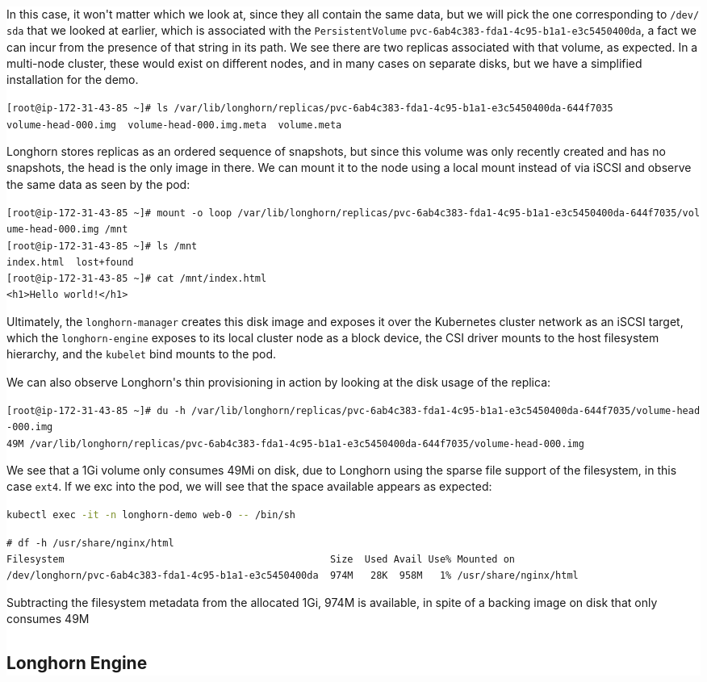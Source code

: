 In this case, it won't matter which we look at, since they all contain the same data, but we will pick the one corresponding to `/dev/sda` that we looked at earlier, which is associated with the `PersistentVolume` `pvc-6ab4c383-fda1-4c95-b1a1-e3c5450400da`, a fact we can incur from the presence of that string in its path. We see there are two replicas associated with that volume, as expected. In a multi-node cluster, these would exist on different nodes, and in many cases on separate disks, but we have a simplified installation for the demo.

```
[root@ip-172-31-43-85 ~]# ls /var/lib/longhorn/replicas/pvc-6ab4c383-fda1-4c95-b1a1-e3c5450400da-644f7035
volume-head-000.img  volume-head-000.img.meta  volume.meta
```

Longhorn stores replicas as an ordered sequence of snapshots, but since this volume was only recently created and has no snapshots, the head is the only image in there. We can mount it to the node using a local mount instead of via iSCSI and observe the same data as seen by the pod:

```
[root@ip-172-31-43-85 ~]# mount -o loop /var/lib/longhorn/replicas/pvc-6ab4c383-fda1-4c95-b1a1-e3c5450400da-644f7035/volume-head-000.img /mnt
[root@ip-172-31-43-85 ~]# ls /mnt
index.html  lost+found
[root@ip-172-31-43-85 ~]# cat /mnt/index.html
<h1>Hello world!</h1>
```

Ultimately, the `longhorn-manager` creates this disk image and exposes it over the Kubernetes cluster network as an iSCSI target, which the `longhorn-engine` exposes to its local cluster node as a block device, the CSI driver mounts to the host filesystem hierarchy, and the `kubelet` bind mounts to the pod.

We can also observe Longhorn's thin provisioning in action by looking at the disk usage of the replica:

```
[root@ip-172-31-43-85 ~]# du -h /var/lib/longhorn/replicas/pvc-6ab4c383-fda1-4c95-b1a1-e3c5450400da-644f7035/volume-head-000.img
49M	/var/lib/longhorn/replicas/pvc-6ab4c383-fda1-4c95-b1a1-e3c5450400da-644f7035/volume-head-000.img
```

We see that a 1Gi volume only consumes 49Mi on disk, due to Longhorn using the sparse file support of the filesystem, in this case `ext4`. If we exc into the pod, we will see that the space available appears as expected:

```sh
kubectl exec -it -n longhorn-demo web-0 -- /bin/sh
```
```
# df -h /usr/share/nginx/html
Filesystem                                              Size  Used Avail Use% Mounted on
/dev/longhorn/pvc-6ab4c383-fda1-4c95-b1a1-e3c5450400da  974M   28K  958M   1% /usr/share/nginx/html
```

Subtracting the filesystem metadata from the allocated 1Gi, 974M is available, in spite of a backing image on disk that only consumes 49M

## Longhorn Engine
